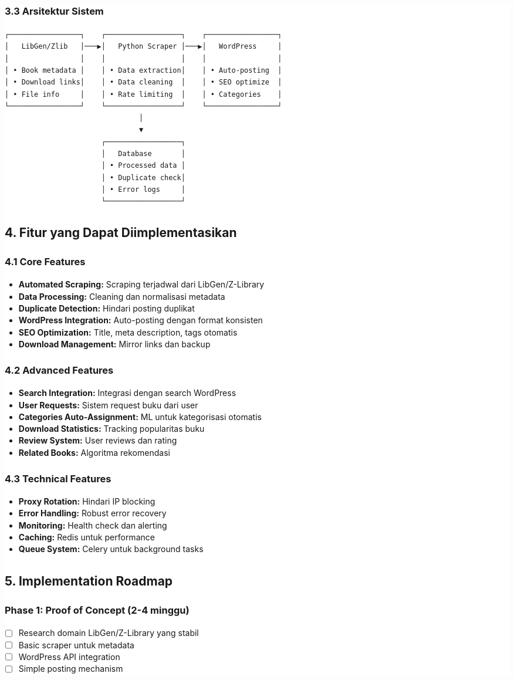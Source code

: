 ### 3.3 Arsitektur Sistem

```
┌─────────────────┐    ┌──────────────────┐    ┌─────────────────┐
│   LibGen/Zlib   │───▶│   Python Scraper │───▶│   WordPress     │
│                 │    │                  │    │                 │
│ • Book metadata │    │ • Data extraction│    │ • Auto-posting  │
│ • Download links│    │ • Data cleaning  │    │ • SEO optimize  │
│ • File info     │    │ • Rate limiting  │    │ • Categories    │
└─────────────────┘    └──────────────────┘    └─────────────────┘
                                │
                                ▼
                       ┌──────────────────┐
                       │   Database       │
                       │ • Processed data │
                       │ • Duplicate check│
                       │ • Error logs     │
                       └──────────────────┘
```

## 4. Fitur yang Dapat Diimplementasikan

### 4.1 Core Features
- **Automated Scraping:** Scraping terjadwal dari LibGen/Z-Library
- **Data Processing:** Cleaning dan normalisasi metadata
- **Duplicate Detection:** Hindari posting duplikat
- **WordPress Integration:** Auto-posting dengan format konsisten
- **SEO Optimization:** Title, meta description, tags otomatis
- **Download Management:** Mirror links dan backup

### 4.2 Advanced Features
- **Search Integration:** Integrasi dengan search WordPress
- **User Requests:** Sistem request buku dari user
- **Categories Auto-Assignment:** ML untuk kategorisasi otomatis
- **Download Statistics:** Tracking popularitas buku
- **Review System:** User reviews dan rating
- **Related Books:** Algoritma rekomendasi

### 4.3 Technical Features
- **Proxy Rotation:** Hindari IP blocking
- **Error Handling:** Robust error recovery
- **Monitoring:** Health check dan alerting
- **Caching:** Redis untuk performance
- **Queue System:** Celery untuk background tasks

## 5. Implementation Roadmap

### Phase 1: Proof of Concept (2-4 minggu)
- [ ] Research domain LibGen/Z-Library yang stabil
- [ ] Basic scraper untuk metadata
- [ ] WordPress API integration
- [ ] Simple posting mechanism
